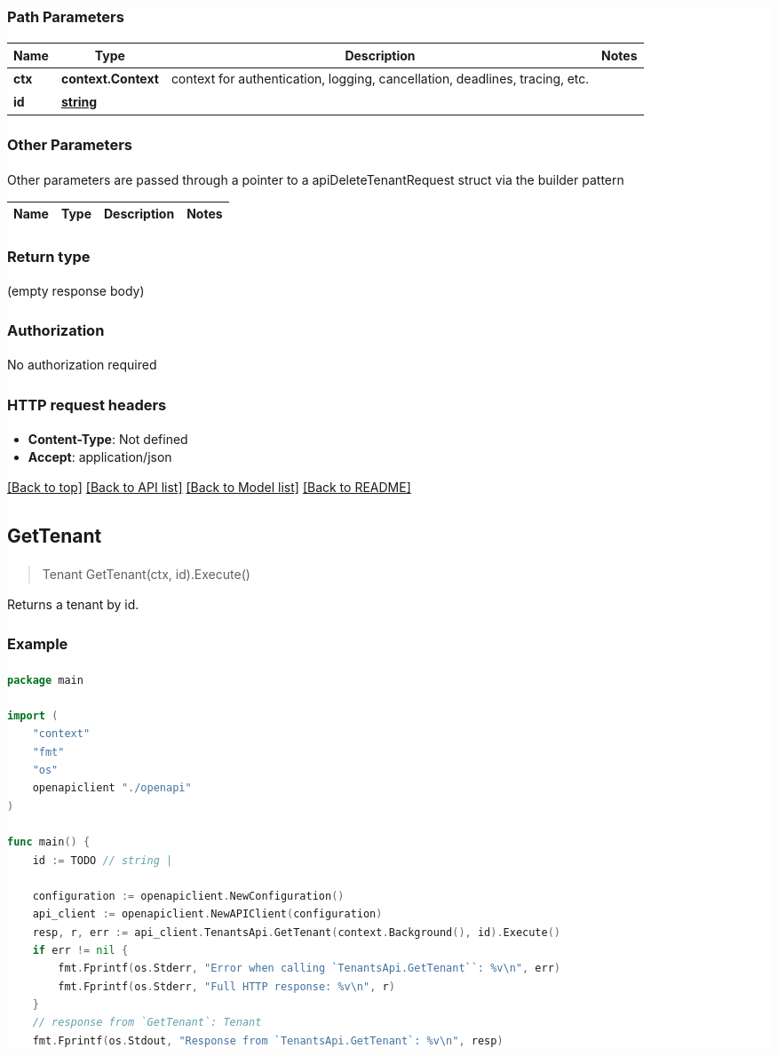 ### Path Parameters


Name | Type | Description  | Notes
------------- | ------------- | ------------- | -------------
**ctx** | **context.Context** | context for authentication, logging, cancellation, deadlines, tracing, etc.
**id** | [**string**](.md) |  | 

### Other Parameters

Other parameters are passed through a pointer to a apiDeleteTenantRequest struct via the builder pattern


Name | Type | Description  | Notes
------------- | ------------- | ------------- | -------------


### Return type

 (empty response body)

### Authorization

No authorization required

### HTTP request headers

- **Content-Type**: Not defined
- **Accept**: application/json

[[Back to top]](#) [[Back to API list]](../README.md#documentation-for-api-endpoints)
[[Back to Model list]](../README.md#documentation-for-models)
[[Back to README]](../README.md)


## GetTenant

> Tenant GetTenant(ctx, id).Execute()

Returns a tenant by id.

### Example

```go
package main

import (
    "context"
    "fmt"
    "os"
    openapiclient "./openapi"
)

func main() {
    id := TODO // string | 

    configuration := openapiclient.NewConfiguration()
    api_client := openapiclient.NewAPIClient(configuration)
    resp, r, err := api_client.TenantsApi.GetTenant(context.Background(), id).Execute()
    if err != nil {
        fmt.Fprintf(os.Stderr, "Error when calling `TenantsApi.GetTenant``: %v\n", err)
        fmt.Fprintf(os.Stderr, "Full HTTP response: %v\n", r)
    }
    // response from `GetTenant`: Tenant
    fmt.Fprintf(os.Stdout, "Response from `TenantsApi.GetTenant`: %v\n", resp)
```